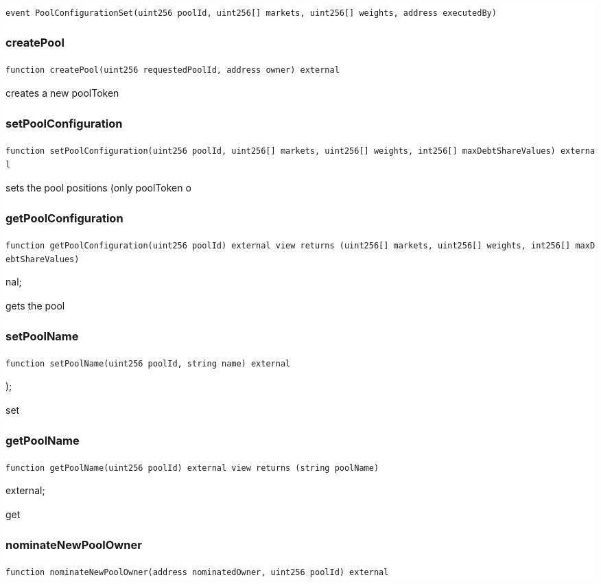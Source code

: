   ```solidity
  event PoolConfigurationSet(uint256 poolId, uint256[] markets, uint256[] weights, address executedBy)
  ```

### createPool

  ```solidity
  function createPool(uint256 requestedPoolId, address owner) external
  ```

creates a new poolToken

### setPoolConfiguration

  ```solidity
  function setPoolConfiguration(uint256 poolId, uint256[] markets, uint256[] weights, int256[] maxDebtShareValues) external
  ```

sets the pool positions (only poolToken o

### getPoolConfiguration

  ```solidity
  function getPoolConfiguration(uint256 poolId) external view returns (uint256[] markets, uint256[] weights, int256[] maxDebtShareValues)
  ```

nal;

gets the pool

### setPoolName

  ```solidity
  function setPoolName(uint256 poolId, string name) external
  ```

);

set

### getPoolName

  ```solidity
  function getPoolName(uint256 poolId) external view returns (string poolName)
  ```

external;

get

### nominateNewPoolOwner

  ```solidity
  function nominateNewPoolOwner(address nominatedOwner, uint256 poolId) external
  ```
